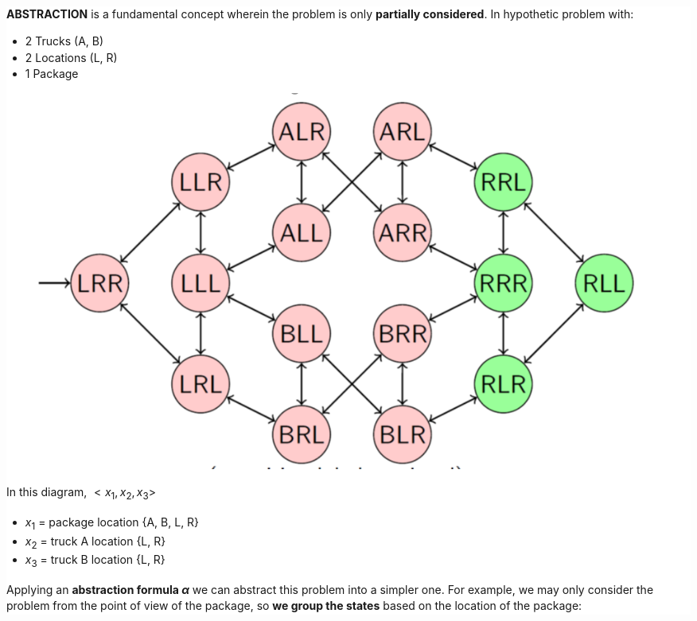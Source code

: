**ABSTRACTION** is a fundamental concept wherein the problem is only **partially considered**. In hypothetic problem with:
- 2 Trucks (A, B)
- 2 Locations (L, R)
- 1 Package

<img src="./img/Abstraction.png">
    
In this diagram, $<x_1, x_2, x_3>$ 
- $x_1$ = package location {A, B, L, R}
- $x_2$ = truck A location {L, R}
- $x_3$ = truck B location {L, R}

Applying an **abstraction formula $\alpha$** we can abstract this problem into a simpler one. 
For example, we may only consider the problem from the point of view of the package, so **we group the states** based on the location of the package: